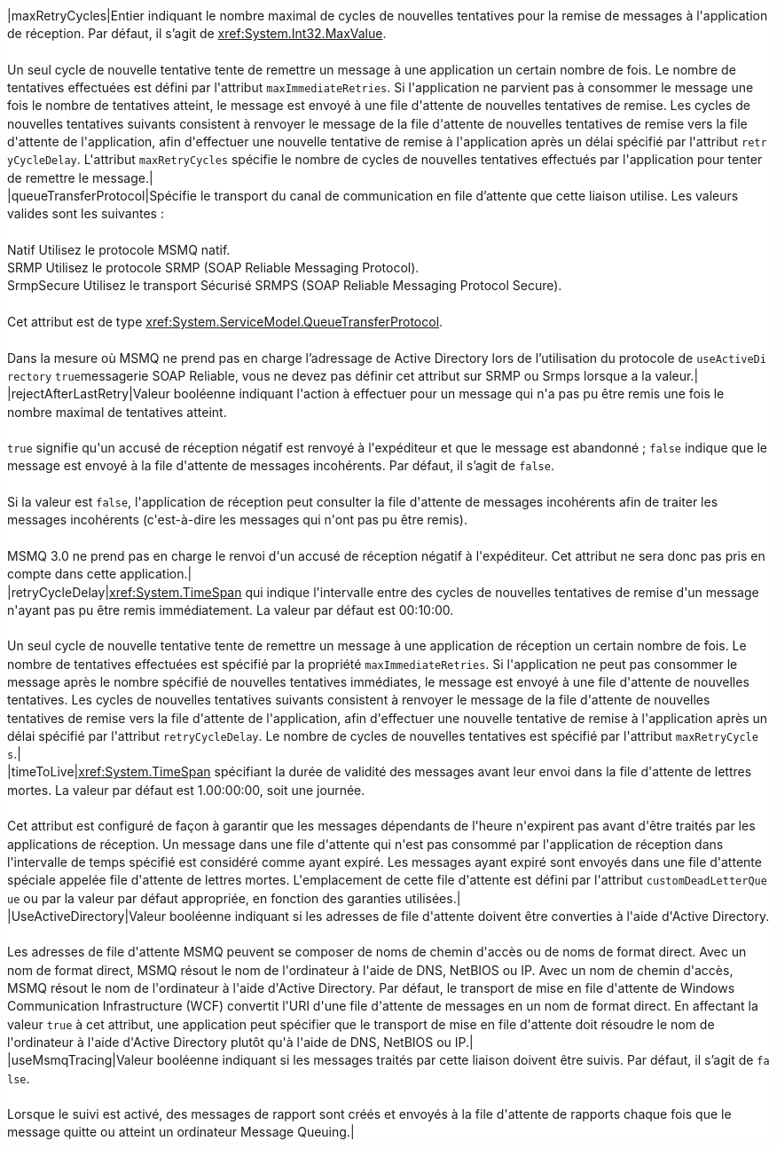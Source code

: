 |maxRetryCycles|Entier indiquant le nombre maximal de cycles de nouvelles tentatives pour la remise de messages à l'application de réception. Par défaut, il s’agit de <xref:System.Int32.MaxValue>.<br /><br /> Un seul cycle de nouvelle tentative tente de remettre un message à une application un certain nombre de fois. Le nombre de tentatives effectuées est défini par l'attribut `maxImmediateRetries`. Si l'application ne parvient pas à consommer le message une fois le nombre de tentatives atteint, le message est envoyé à une file d'attente de nouvelles tentatives de remise. Les cycles de nouvelles tentatives suivants consistent à renvoyer le message de la file d'attente de nouvelles tentatives de remise vers la file d'attente de l'application, afin d'effectuer une nouvelle tentative de remise à l'application après un délai spécifié par l'attribut `retryCycleDelay`. L'attribut `maxRetryCycles` spécifie le nombre de cycles de nouvelles tentatives effectués par l'application pour tenter de remettre le message.|  
|queueTransferProtocol|Spécifie le transport du canal de communication en file d’attente que cette liaison utilise. Les valeurs valides sont les suivantes :<br /><br /> Natif  Utilisez le protocole MSMQ natif.<br />SRMP  Utilisez le protocole SRMP (SOAP Reliable Messaging Protocol).<br />SrmpSecure Utilisez le transport Sécurisé SRMPS (SOAP Reliable Messaging Protocol Secure).<br /><br /> Cet attribut est de type <xref:System.ServiceModel.QueueTransferProtocol>.<br /><br /> Dans la mesure où MSMQ ne prend pas en charge l’adressage de Active Directory lors de l’utilisation du protocole de `useActiveDirectory` `true`messagerie SOAP Reliable, vous ne devez pas définir cet attribut sur SRMP ou Srmps lorsque a la valeur.|  
|rejectAfterLastRetry|Valeur booléenne indiquant l'action à effectuer pour un message qui n'a pas pu être remis une fois le nombre maximal de tentatives atteint.<br /><br /> `true` signifie qu'un accusé de réception négatif est renvoyé à l'expéditeur et que le message est abandonné ; `false` indique que le message est envoyé à la file d'attente de messages incohérents. Par défaut, il s’agit de `false`.<br /><br /> Si la valeur est `false`, l'application de réception peut consulter la file d'attente de messages incohérents afin de traiter les messages incohérents (c'est-à-dire les messages qui n'ont pas pu être remis).<br /><br /> MSMQ 3.0 ne prend pas en charge le renvoi d'un accusé de réception négatif à l'expéditeur. Cet attribut ne sera donc pas pris en compte dans cette application.|  
|retryCycleDelay|<xref:System.TimeSpan> qui indique l'intervalle entre des cycles de nouvelles tentatives de remise d'un message n'ayant pas pu être remis immédiatement. La valeur par défaut est 00:10:00.<br /><br /> Un seul cycle de nouvelle tentative tente de remettre un message à une application de réception un certain nombre de fois. Le nombre de tentatives effectuées est spécifié par la propriété `maxImmediateRetries`. Si l'application ne peut pas consommer le message après le nombre spécifié de nouvelles tentatives immédiates, le message est envoyé à une file d'attente de nouvelles tentatives. Les cycles de nouvelles tentatives suivants consistent à renvoyer le message de la file d'attente de nouvelles tentatives de remise vers la file d'attente de l'application, afin d'effectuer une nouvelle tentative de remise à l'application après un délai spécifié par l'attribut `retryCycleDelay`. Le nombre de cycles de nouvelles tentatives est spécifié par l'attribut `maxRetryCycles`.|  
|timeToLive|<xref:System.TimeSpan> spécifiant la durée de validité des messages avant leur envoi dans la file d'attente de lettres mortes. La valeur par défaut est 1.00:00:00, soit une journée.<br /><br /> Cet attribut est configuré de façon à garantir que les messages dépendants de l'heure n'expirent pas avant d'être traités par les applications de réception. Un message dans une file d'attente qui n'est pas consommé par l'application de réception dans l'intervalle de temps spécifié est considéré comme ayant expiré. Les messages ayant expiré sont envoyés dans une file d'attente spéciale appelée file d'attente de lettres mortes. L'emplacement de cette file d'attente est défini par l'attribut `customDeadLetterQueue` ou par la valeur par défaut appropriée, en fonction des garanties utilisées.|  
|UseActiveDirectory|Valeur booléenne indiquant si les adresses de file d'attente doivent être converties à l'aide d'Active Directory.<br /><br /> Les adresses de file d'attente MSMQ peuvent se composer de noms de chemin d'accès ou de noms de format direct. Avec un nom de format direct, MSMQ résout le nom de l'ordinateur à l'aide de DNS, NetBIOS ou IP. Avec un nom de chemin d'accès, MSMQ résout le nom de l'ordinateur à l'aide d'Active Directory. Par défaut, le transport de mise en file d'attente de Windows Communication Infrastructure (WCF) convertit l'URI d'une file d'attente de messages en un nom de format direct. En affectant la valeur `true` à cet attribut, une application peut spécifier que le transport de mise en file d'attente doit résoudre le nom de l'ordinateur à l'aide d'Active Directory plutôt qu'à l'aide de DNS, NetBIOS ou IP.|  
|useMsmqTracing|Valeur booléenne indiquant si les messages traités par cette liaison doivent être suivis. Par défaut, il s’agit de `false`.<br /><br /> Lorsque le suivi est activé, des messages de rapport sont créés et envoyés à la file d'attente de rapports chaque fois que le message quitte ou atteint un ordinateur Message Queuing.|  